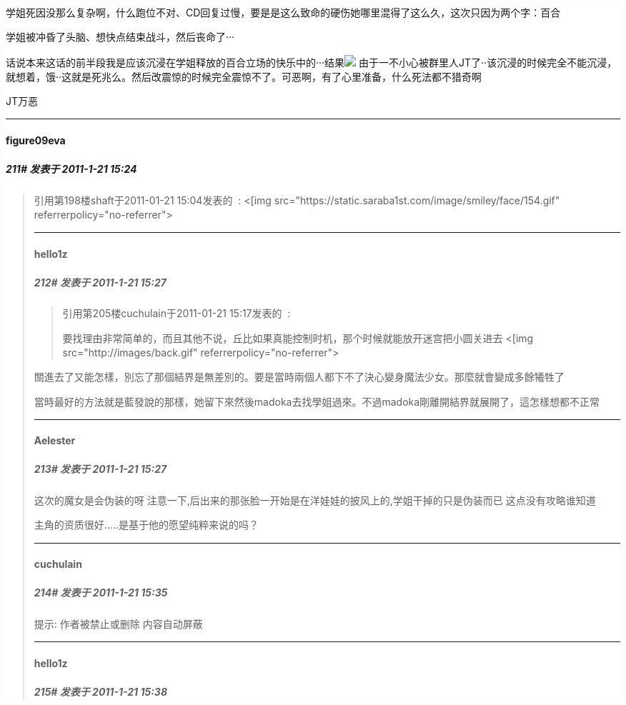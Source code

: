 
学姐死因没那么复杂啊，什么跑位不对、CD回复过慢，要是是这么致命的硬伤她哪里混得了这么久，这次只因为两个字：百合 

学姐被冲昏了头脑、想快点结束战斗，然后丧命了···

话说本来这话的前半段我是应该沉浸在学姐释放的百合立场的快乐中的···结果<img src="https://static.saraba1st.com/image/smiley/face/149.gif" referrerpolicy="no-referrer"> 由于一不小心被群里人JT了··该沉浸的时候完全不能沉浸，就想着，饿··这就是死兆么。然后改震惊的时候完全震惊不了。可恶啊，有了心里准备，什么死法都不猎奇啊

JT万恶


-----

####  figure09eva  
##### 211#       发表于 2011-1-21 15:24


<blockquote>引用第198楼shaft于2011-01-21 15:04发表的  :
<[img src="https://static.saraba1st.com/image/smiley/face/154.gif" referrerpolicy="no-referrer">


-----

####  hello1z  
##### 212#       发表于 2011-1-21 15:27


<blockquote>引用第205楼cuchulain于2011-01-21 15:17发表的  :

要找理由非常简单的，而且其他不说，丘比如果真能控制时机，那个时候就能放开迷宫把小圆关进去 <[img src="http://images/back.gif" referrerpolicy="no-referrer"></blockquote>關進去了又能怎樣，別忘了那個結界是無差別的。要是當時兩個人都下不了決心變身魔法少女。那麼就會變成多餘犧牲了

當時最好的方法就是藍發說的那樣，她留下來然後madoka去找學姐過來。不過madoka剛離開結界就展開了，這怎樣想都不正常


-----

####  Aelester  
##### 213#       发表于 2011-1-21 15:27


这次的魔女是会伪装的呀
注意一下,后出来的那张脸一开始是在洋娃娃的披风上的,学姐干掉的只是伪装而已
这点没有攻略谁知道

主角的资质很好.....是基于他的愿望纯粹来说的吗？


-----

####  cuchulain  
##### 214#       发表于 2011-1-21 15:35

提示: 作者被禁止或删除 内容自动屏蔽


-----

####  hello1z  
##### 215#       发表于 2011-1-21 15:38
